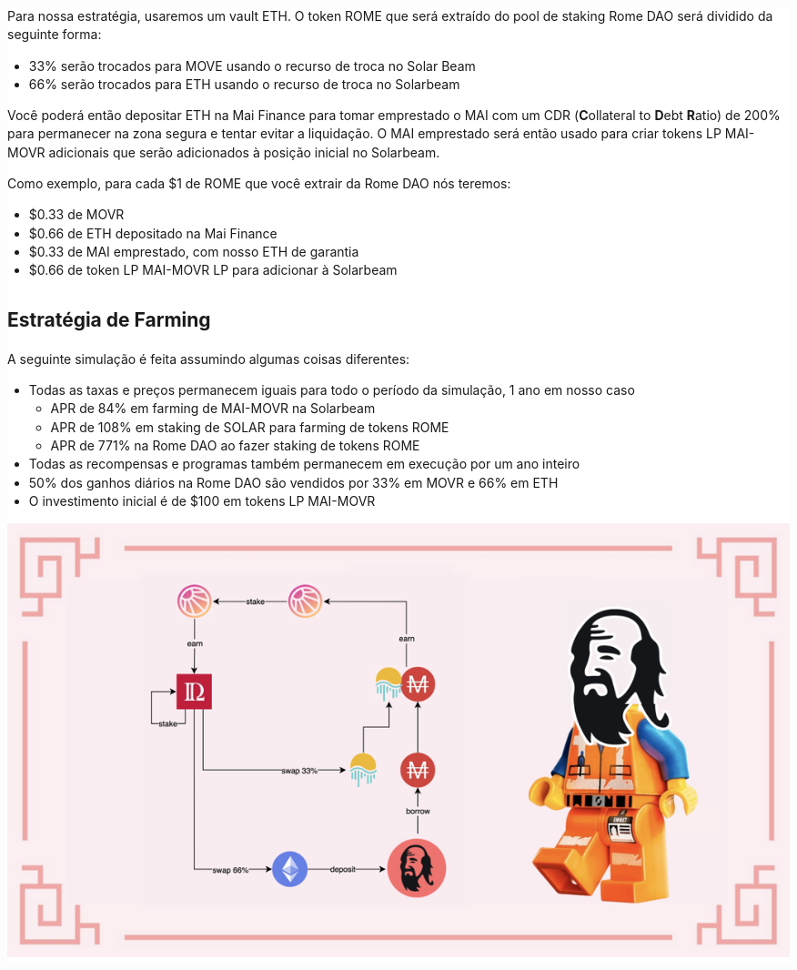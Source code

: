 Para nossa estratégia, usaremos um vault ETH. O token ROME que será extraído do pool de staking Rome DAO será dividido da seguinte forma:

* 33% serão trocados para MOVE usando o recurso de troca no Solar Beam
* 66% serão trocados para ETH usando o recurso de troca no Solarbeam

Você poderá então depositar ETH na Mai Finance para tomar emprestado o MAI com um CDR (**C**ollateral to **D**ebt **R**atio) de 200% para permanecer na zona segura e tentar evitar a liquidação. O MAI emprestado será então usado para criar tokens LP MAI-MOVR adicionais que serão adicionados à posição inicial no Solarbeam.

Como exemplo, para cada $1 de ROME que você extrair da Rome DAO nós teremos:

* $0.33 de MOVR
* $0.66 de ETH depositado na Mai Finance
* $0.33 de MAI emprestado, com nosso ETH de garantia
* $0.66 de token LP MAI-MOVR LP para adicionar à Solarbeam

## Estratégia de Farming

A seguinte simulação é feita assumindo algumas coisas diferentes:

* Todas as taxas e preços permanecem iguais para todo o período da simulação, 1 ano em nosso caso
  * APR de 84% em farming de MAI-MOVR na Solarbeam
  * APR de 108% em staking de SOLAR para farming de tokens ROME
  * APR de 771% na Rome DAO ao fazer staking de tokens ROME
* Todas as recompensas e programas também permanecem em execução por um ano inteiro
* 50% dos ganhos diários na Rome DAO são vendidos por 33% em MOVR e 66% em ETH
* O investimento inicial é de $100 em tokens LP MAI-MOVR

![](../../.gitbook/assets/solarbeam-6.png)
